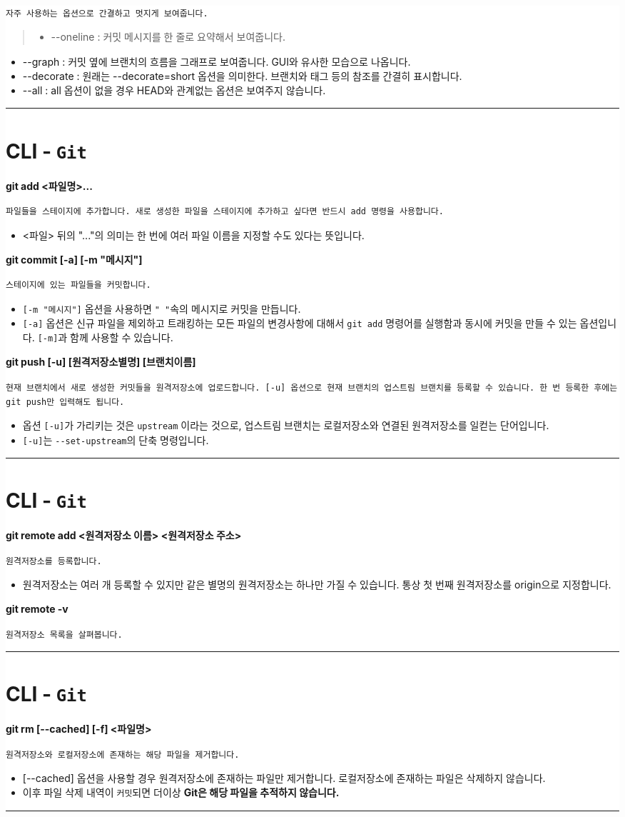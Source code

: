 `자주 사용하는 옵션으로 간결하고 멋지게 보여줍니다.`

>  - --oneline : 커밋 메시지를 한 줄로 요약해서 보여줍니다.
  - --graph : 커밋 옆에 브랜치의 흐름을 그래프로 보여줍니다. GUI와 유사한 모습으로 나옵니다.
  - --decorate : 원래는 --decorate=short 옵션을 의미한다. 브랜치와 태그 등의 참조를 간결히 표시합니다.
  - --all : all 옵션이 없을 경우 HEAD와 관계없는 옵션은 보여주지 않습니다.
  
---
# CLI - `Git`

**git add <파일명>...**

`파일들을 스테이지에 추가합니다.
새로 생성한 파일을 스테이지에 추가하고 싶다면 반드시 add 명령을 사용합니다.`

- <파일> 뒤의 "..."의 의미는 한 번에 여러 파일 이름을 지정할 수도 있다는 뜻입니다.

**git commit \[-a] \[-m "메시지"]**

`스테이지에 있는 파일들을 커밋합니다.`

- `[-m "메시지"]` 옵션을 사용하면 `" "`속의 메시지로 커밋을 만듭니다.
- `[-a]` 옵션은 신규 파일을 제외하고 트래킹하는 모든 파일의 변경사항에 대해서 `git add` 명령어를 실행함과 동시에 커밋을 만들 수 있는 옵션입니다. `[-m]`과 함께 사용할 수 있습니다.

**git push \[-u] \[원격저장소별명] \[브랜치이름]**

`현재 브랜치에서 새로 생성한 커밋들을 원격저장소에 업로드합니다. [-u] 옵션으로 현재 브랜치의 업스트림 브랜치를 등록할 수 있습니다. 한 번 등록한 후에는 git push만 입력해도 됩니다.`

- 옵션 `[-u]`가 가리키는 것은 `upstream` 이라는 것으로, 업스트림 브랜치는 로컬저장소와 연결된 원격저장소를 일컫는 단어입니다.
- `[-u]`는 `--set-upstream`의 단축 명령입니다.
 
---
# CLI - `Git`

**git remote add <원격저장소 이름> <원격저장소 주소>**

`원격저장소를 등록합니다.`

- 원격저장소는 여러 개 등록할 수 있지만 같은 별명의 원격저장소는 하나만 가질 수 있습니다. 통상 첫 번째 원격저장소를 origin으로 지정합니다.

**git remote -v**

`원격저장소 목록을 살펴봅니다.`

---
# CLI - `Git`

**git rm \[--cached] \[-f] <파일명>**

`원격저장소와 로컬저장소에 존재하는 해당 파일을 제거합니다.`

- \[--cached] 옵션을 사용할 경우 원격저장소에 존재하는 파일만 제거합니다. 로컬저장소에 존재하는 파일은 삭제하지 않습니다.
- 이후 파일 삭제 내역이 `커밋`되면 더이상 **Git은 해당 파일을 추적하지 않습니다.**

---